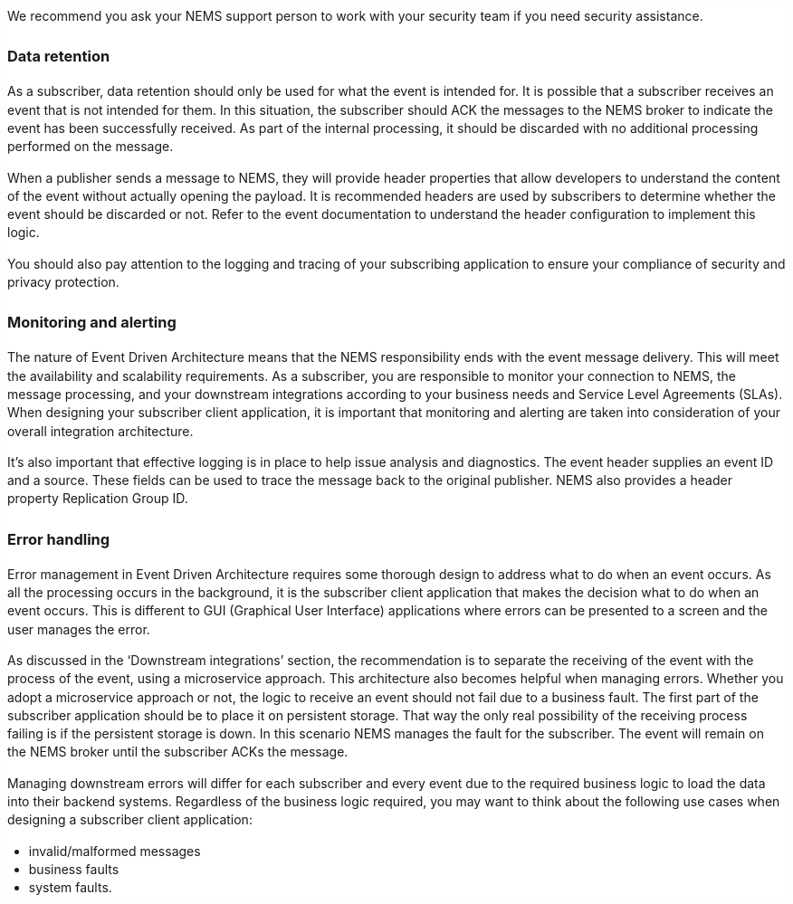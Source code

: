 We recommend you ask your NEMS support person to work with your security team if you need security assistance.

### Data retention

As a subscriber, data retention should only be used for what the event is intended for. It is possible that a subscriber receives an event that is not intended for them. In this situation, the subscriber should ACK the messages to the NEMS broker to indicate the event has been successfully received. As part of the internal processing, it should be discarded with no additional processing performed on the message.

When a publisher sends a message to NEMS, they will provide header properties that allow developers to understand the content of the event without actually opening the payload. It is recommended headers are used by subscribers to determine whether the event should be discarded or not. Refer to the event documentation to understand the header configuration to implement this logic.

You should also pay attention to the logging and tracing of your subscribing application to ensure your compliance of security and privacy protection.

### Monitoring and alerting

The nature of Event Driven Architecture means that the NEMS responsibility ends with the event message delivery. This will meet the availability and scalability requirements. As a subscriber, you are responsible to monitor your connection to NEMS, the message processing, and your downstream integrations according to your business needs and Service Level Agreements (SLAs). When designing your subscriber client application, it is important that monitoring and alerting are taken into consideration of your overall integration architecture.

It’s also important that effective logging is in place to help issue analysis and diagnostics. The event header supplies an event ID and a source. These fields can be used to trace the message back to the original publisher. NEMS also provides a header property Replication Group ID.

### Error handling

Error management in Event Driven Architecture requires some thorough design to address what to do when an event occurs. As all the processing occurs in the background, it is the subscriber client application that makes the decision what to do when an event occurs. This is different to GUI (Graphical User Interface) applications where errors can be presented to a screen and the user manages the error.

As discussed in the ‘Downstream integrations’ section, the recommendation is to separate the receiving of the event with the process of the event, using a microservice approach. This architecture also becomes helpful when managing errors. Whether you adopt a microservice approach or not, the logic to receive an event should not fail due to a business fault. The first part of the subscriber application should be to place it on persistent storage. That way the only real possibility of the receiving process failing is if the persistent storage is down. In this scenario NEMS manages the fault for the subscriber. The event will remain on the NEMS broker until the subscriber ACKs the message.

Managing downstream errors will differ for each subscriber and every event due to the required business logic to load the data into their backend systems. Regardless of the business logic required, you may want to think about the following use cases when designing a subscriber client application:

- invalid/malformed messages
- business faults
- system faults.
